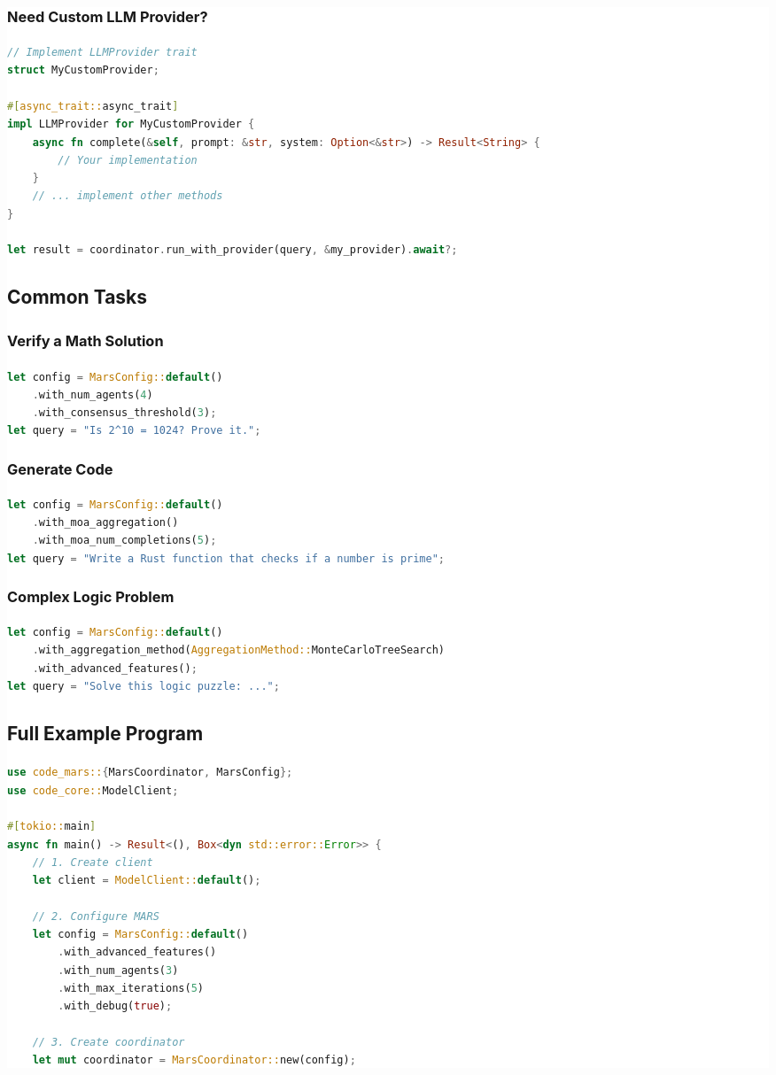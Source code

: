 ### Need Custom LLM Provider?
```rust
// Implement LLMProvider trait
struct MyCustomProvider;

#[async_trait::async_trait]
impl LLMProvider for MyCustomProvider {
    async fn complete(&self, prompt: &str, system: Option<&str>) -> Result<String> {
        // Your implementation
    }
    // ... implement other methods
}

let result = coordinator.run_with_provider(query, &my_provider).await?;
```

## Common Tasks

### Verify a Math Solution
```rust
let config = MarsConfig::default()
    .with_num_agents(4)
    .with_consensus_threshold(3);
let query = "Is 2^10 = 1024? Prove it.";
```

### Generate Code
```rust
let config = MarsConfig::default()
    .with_moa_aggregation()
    .with_moa_num_completions(5);
let query = "Write a Rust function that checks if a number is prime";
```

### Complex Logic Problem
```rust
let config = MarsConfig::default()
    .with_aggregation_method(AggregationMethod::MonteCarloTreeSearch)
    .with_advanced_features();
let query = "Solve this logic puzzle: ...";
```

## Full Example Program

```rust
use code_mars::{MarsCoordinator, MarsConfig};
use code_core::ModelClient;

#[tokio::main]
async fn main() -> Result<(), Box<dyn std::error::Error>> {
    // 1. Create client
    let client = ModelClient::default();

    // 2. Configure MARS
    let config = MarsConfig::default()
        .with_advanced_features()
        .with_num_agents(3)
        .with_max_iterations(5)
        .with_debug(true);

    // 3. Create coordinator
    let mut coordinator = MarsCoordinator::new(config);

```